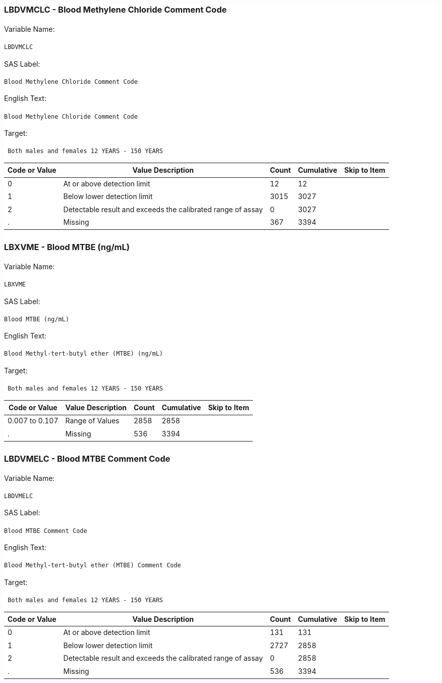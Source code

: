 ### LBDVMCLC - Blood Methylene Chloride Comment Code

Variable Name:

    LBDVMCLC
SAS Label:

    Blood Methylene Chloride Comment Code
English Text:

    Blood Methylene Chloride Comment Code
Target:

     Both males and females 12 YEARS - 150 YEARS
Code or Value | Value Description | Count | Cumulative | Skip to Item  
---|---|---|---|---  
0 | At or above detection limit | 12 | 12 |   
1 | Below lower detection limit | 3015 | 3027 |   
2 | Detectable result and exceeds the calibrated range of assay | 0 | 3027 |   
. | Missing | 367 | 3394 |   
  
### LBXVME - Blood MTBE (ng/mL)

Variable Name:

    LBXVME
SAS Label:

    Blood MTBE (ng/mL)
English Text:

    Blood Methyl-tert-butyl ether (MTBE) (ng/mL)
Target:

     Both males and females 12 YEARS - 150 YEARS
Code or Value | Value Description | Count | Cumulative | Skip to Item  
---|---|---|---|---  
0.007 to 0.107 | Range of Values | 2858 | 2858 |   
. | Missing | 536 | 3394 |   
  
### LBDVMELC - Blood MTBE Comment Code

Variable Name:

    LBDVMELC
SAS Label:

    Blood MTBE Comment Code
English Text:

    Blood Methyl-tert-butyl ether (MTBE) Comment Code
Target:

     Both males and females 12 YEARS - 150 YEARS
Code or Value | Value Description | Count | Cumulative | Skip to Item  
---|---|---|---|---  
0 | At or above detection limit | 131 | 131 |   
1 | Below lower detection limit | 2727 | 2858 |   
2 | Detectable result and exceeds the calibrated range of assay | 0 | 2858 |   
. | Missing | 536 | 3394 |   
  